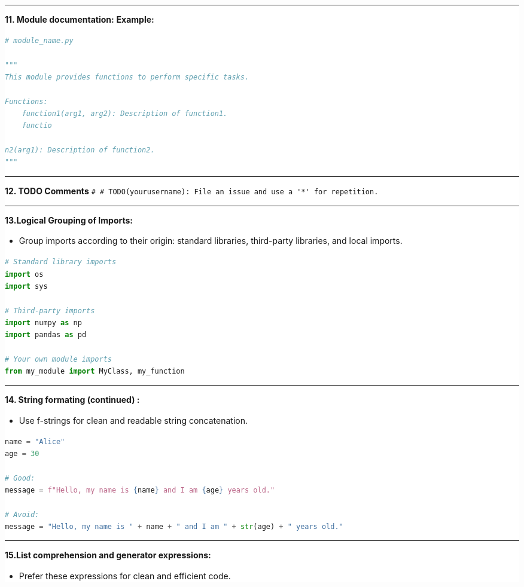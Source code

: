 ```Python
```
---
**11. Module documentation:**
**Example:**
```Python
# module_name.py

"""
This module provides functions to perform specific tasks.

Functions:
    function1(arg1, arg2): Description of function1.
    functio

n2(arg1): Description of function2.
"""
```
---
**12. TODO Comments**
`# # TODO(yourusername): File an issue and use a '*' for repetition.`

---
**13.Logical Grouping of Imports:**
- Group imports according to their origin: standard libraries, third-party libraries, and local imports.
```Python
# Standard library imports
import os
import sys

# Third-party imports
import numpy as np
import pandas as pd

# Your own module imports
from my_module import MyClass, my_function
```
---
**14. String formating (continued) :** 
- Use f-strings for clean and readable string concatenation.
```Python
name = "Alice"
age = 30

# Good:
message = f"Hello, my name is {name} and I am {age} years old."

# Avoid:
message = "Hello, my name is " + name + " and I am " + str(age) + " years old."
```
---
**15.List comprehension and generator expressions:**
  - Prefer these expressions for clean and efficient code.
